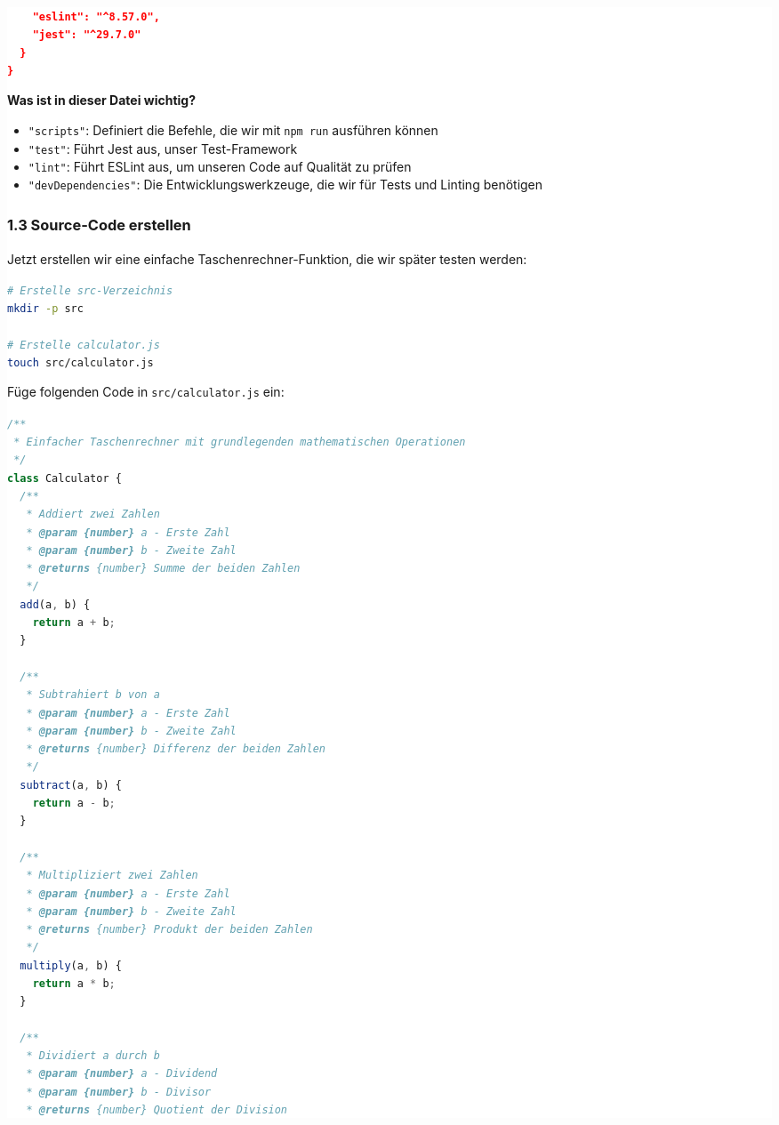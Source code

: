 ```json
    "eslint": "^8.57.0",
    "jest": "^29.7.0"
  }
}
```

**Was ist in dieser Datei wichtig?**
- `"scripts"`: Definiert die Befehle, die wir mit `npm run` ausführen können
- `"test"`: Führt Jest aus, unser Test-Framework
- `"lint"`: Führt ESLint aus, um unseren Code auf Qualität zu prüfen
- `"devDependencies"`: Die Entwicklungswerkzeuge, die wir für Tests und Linting benötigen

### 1.3 Source-Code erstellen

Jetzt erstellen wir eine einfache Taschenrechner-Funktion, die wir später testen werden:

```bash
# Erstelle src-Verzeichnis
mkdir -p src

# Erstelle calculator.js
touch src/calculator.js
```

Füge folgenden Code in `src/calculator.js` ein:

```javascript
/**
 * Einfacher Taschenrechner mit grundlegenden mathematischen Operationen
 */
class Calculator {
  /**
   * Addiert zwei Zahlen
   * @param {number} a - Erste Zahl
   * @param {number} b - Zweite Zahl
   * @returns {number} Summe der beiden Zahlen
   */
  add(a, b) {
    return a + b;
  }

  /**
   * Subtrahiert b von a
   * @param {number} a - Erste Zahl
   * @param {number} b - Zweite Zahl
   * @returns {number} Differenz der beiden Zahlen
   */
  subtract(a, b) {
    return a - b;
  }

  /**
   * Multipliziert zwei Zahlen
   * @param {number} a - Erste Zahl
   * @param {number} b - Zweite Zahl
   * @returns {number} Produkt der beiden Zahlen
   */
  multiply(a, b) {
    return a * b;
  }

  /**
   * Dividiert a durch b
   * @param {number} a - Dividend
   * @param {number} b - Divisor
   * @returns {number} Quotient der Division
```
